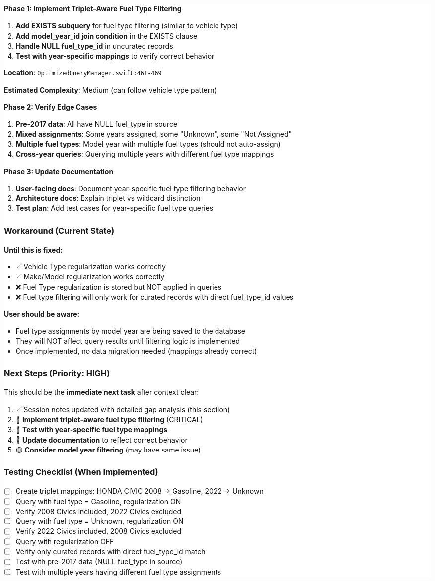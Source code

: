 **Phase 1: Implement Triplet-Aware Fuel Type Filtering**

1. **Add EXISTS subquery** for fuel type filtering (similar to vehicle type)
2. **Add model_year_id join condition** in the EXISTS clause
3. **Handle NULL fuel_type_id** in uncurated records
4. **Test with year-specific mappings** to verify correct behavior

**Location**: `OptimizedQueryManager.swift:461-469`

**Estimated Complexity**: Medium (can follow vehicle type pattern)

**Phase 2: Verify Edge Cases**

1. **Pre-2017 data**: All have NULL fuel_type in source
2. **Mixed assignments**: Some years assigned, some "Unknown", some "Not Assigned"
3. **Multiple fuel types**: Model year with multiple fuel types (should not auto-assign)
4. **Cross-year queries**: Querying multiple years with different fuel type mappings

**Phase 3: Update Documentation**

1. **User-facing docs**: Document year-specific fuel type filtering behavior
2. **Architecture docs**: Explain triplet vs wildcard distinction
3. **Test plan**: Add test cases for year-specific fuel type queries

### Workaround (Current State)

**Until this is fixed:**
- ✅ Vehicle Type regularization works correctly
- ✅ Make/Model regularization works correctly
- ❌ Fuel Type regularization is stored but NOT applied in queries
- ❌ Fuel type filtering will only work for curated records with direct fuel_type_id values

**User should be aware:**
- Fuel type assignments by model year are being saved to the database
- They will NOT affect query results until filtering logic is implemented
- Once implemented, no data migration needed (mappings already correct)

### Next Steps (Priority: HIGH)

This should be the **immediate next task** after context clear:

1. ✅ Session notes updated with detailed gap analysis (this section)
2. 🔴 **Implement triplet-aware fuel type filtering** (CRITICAL)
3. 🔴 **Test with year-specific fuel type mappings**
4. 🔴 **Update documentation** to reflect correct behavior
5. 🟡 **Consider model year filtering** (may have same issue)

### Testing Checklist (When Implemented)

- [ ] Create triplet mappings: HONDA CIVIC 2008 → Gasoline, 2022 → Unknown
- [ ] Query with fuel type = Gasoline, regularization ON
- [ ] Verify 2008 Civics included, 2022 Civics excluded
- [ ] Query with fuel type = Unknown, regularization ON
- [ ] Verify 2022 Civics included, 2008 Civics excluded
- [ ] Query with regularization OFF
- [ ] Verify only curated records with direct fuel_type_id match
- [ ] Test with pre-2017 data (NULL fuel_type in source)
- [ ] Test with multiple years having different fuel type assignments
